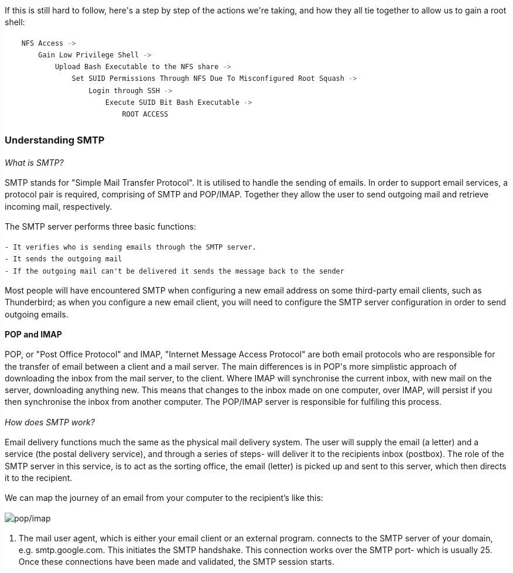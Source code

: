 If this is still hard to follow, here's a step by step of the actions we're taking, and how they all tie together to allow us to gain a root shell:
```bash
    NFS Access ->
        Gain Low Privilege Shell ->
            Upload Bash Executable to the NFS share ->
                Set SUID Permissions Through NFS Due To Misconfigured Root Squash ->
                    Login through SSH ->
                        Execute SUID Bit Bash Executable ->
                            ROOT ACCESS
```

### Understanding SMTP

_What is SMTP?_

SMTP stands for "Simple Mail Transfer Protocol". It is utilised to handle the sending of emails. In order to support email services, a protocol pair is required, comprising of SMTP and POP/IMAP. Together they allow the user to send outgoing mail and retrieve incoming mail, respectively.

The SMTP server performs three basic functions:

    - It verifies who is sending emails through the SMTP server.
    - It sends the outgoing mail
    - If the outgoing mail can't be delivered it sends the message back to the sender

Most people will have encountered SMTP when configuring a new email address on some third-party email clients, such as Thunderbird; as when you configure a new email client, you will need to configure the SMTP server configuration in order to send outgoing emails.

__POP and IMAP__

POP, or "Post Office Protocol" and IMAP, "Internet Message Access Protocol" are both email protocols who are responsible for the transfer of email between a client and a mail server. The main differences is in POP's more simplistic approach of downloading the inbox from the mail server, to the client. Where IMAP will synchronise the current inbox, with new mail on the server, downloading anything new. This means that changes to the inbox made on one computer, over IMAP, will persist if you then synchronise the inbox from another computer. The POP/IMAP server is responsible for fulfiling this process.

_How does SMTP work?_

Email delivery functions much the same as the physical mail delivery system. The user will supply the email (a letter) and a service (the postal delivery service), and through a series of steps- will deliver it to the recipients inbox (postbox). The role of the SMTP server in this service, is to act as the sorting office, the email (letter) is picked up and sent to this server, which then directs it to the recipient.

We can map the journey of an email from your computer to the recipient’s like this:

![pop/imap](https://raw.githubusercontent.com/polo-sec/writing/master/Security%20Challenge%20Walkthroughs/Networks%202/untitled.png)

1. The mail user agent, which is either your email client or an external program. connects to the SMTP server of your domain, e.g. smtp.google.com. This initiates the SMTP handshake. This connection works over the SMTP port- which is usually 25. Once these connections have been made and validated, the SMTP session starts.
